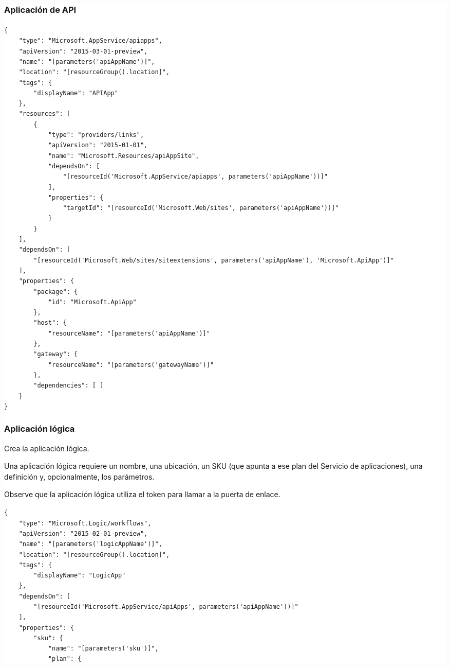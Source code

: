 ### Aplicación de API

    {
        "type": "Microsoft.AppService/apiapps",
        "apiVersion": "2015-03-01-preview",
        "name": "[parameters('apiAppName')]",
        "location": "[resourceGroup().location]",
        "tags": {
            "displayName": "APIApp"
        },
        "resources": [
            {
                "type": "providers/links",
                "apiVersion": "2015-01-01",
                "name": "Microsoft.Resources/apiAppSite",
                "dependsOn": [
                    "[resourceId('Microsoft.AppService/apiapps', parameters('apiAppName'))]"
                ],
                "properties": {
                    "targetId": "[resourceId('Microsoft.Web/sites', parameters('apiAppName'))]"
                }
            }
        ],
        "dependsOn": [
            "[resourceId('Microsoft.Web/sites/siteextensions', parameters('apiAppName'), 'Microsoft.ApiApp')]"
        ],
        "properties": {
            "package": {
                "id": "Microsoft.ApiApp"
            },
            "host": {
                "resourceName": "[parameters('apiAppName')]"
            },
            "gateway": {
                "resourceName": "[parameters('gatewayName')]"
            },
            "dependencies": [ ]
        }
    }

### Aplicación lógica

Crea la aplicación lógica.

Una aplicación lógica requiere un nombre, una ubicación, un SKU (que apunta a ese plan del Servicio de aplicaciones), una definición y, opcionalmente, los parámetros.

Observe que la aplicación lógica utiliza el token para llamar a la puerta de enlace.

    {
        "type": "Microsoft.Logic/workflows",
        "apiVersion": "2015-02-01-preview",
        "name": "[parameters('logicAppName')]",
        "location": "[resourceGroup().location]",
        "tags": {
            "displayName": "LogicApp"
        },
        "dependsOn": [
            "[resourceId('Microsoft.AppService/apiApps', parameters('apiAppName'))]"
        ],
        "properties": {
            "sku": {
                "name": "[parameters('sku')]",
                "plan": {